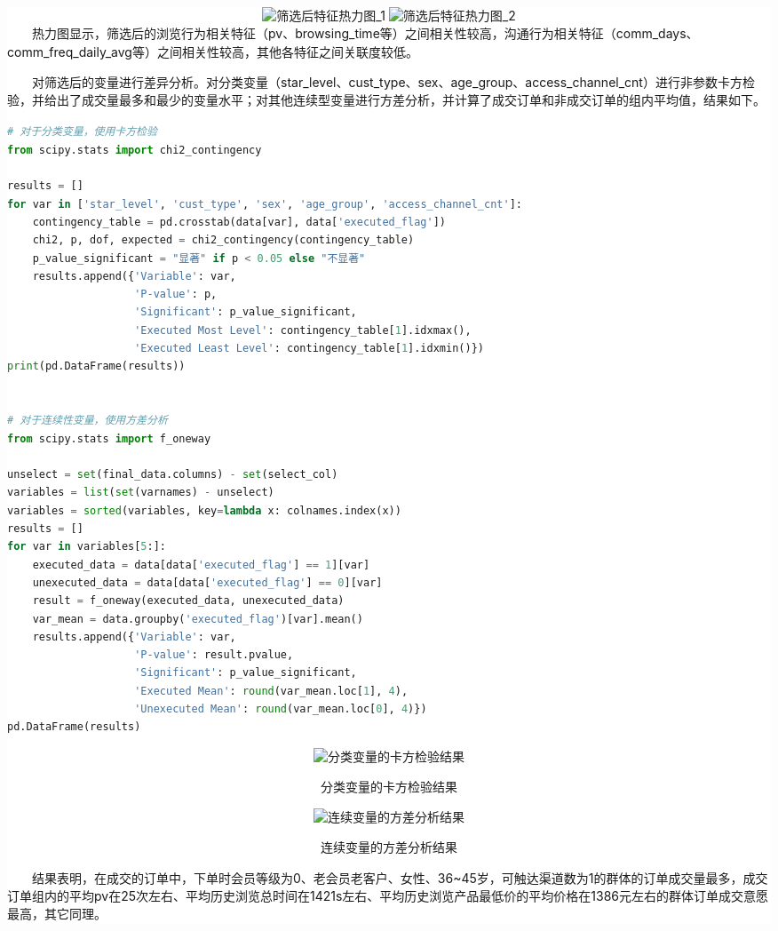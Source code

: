 ``` python
```
<div align="center">
  <img src="https://raw.githubusercontent.com/5FiveFISH/Figure/main/img/202309131540802.png" alt="筛选后特征热力图_1" width="600" />
  <img src="https://raw.githubusercontent.com/5FiveFISH/Figure/main/img/202309131540870.png" alt="筛选后特征热力图_2" width="600" />
</div> 
&emsp;&emsp;热力图显示，筛选后的浏览行为相关特征（pv、browsing_time等）之间相关性较高，沟通行为相关特征（comm_days、comm_freq_daily_avg等）之间相关性较高，其他各特征之间关联度较低。

&emsp;&emsp;对筛选后的变量进行差异分析。对分类变量（star_level、cust_type、sex、age_group、access_channel_cnt）进行非参数卡方检验，并给出了成交量最多和最少的变量水平；对其他连续型变量进行方差分析，并计算了成交订单和非成交订单的组内平均值，结果如下。
``` python
# 对于分类变量，使用卡方检验
from scipy.stats import chi2_contingency

results = []
for var in ['star_level', 'cust_type', 'sex', 'age_group', 'access_channel_cnt']:
    contingency_table = pd.crosstab(data[var], data['executed_flag'])
    chi2, p, dof, expected = chi2_contingency(contingency_table)
    p_value_significant = "显著" if p < 0.05 else "不显著"
    results.append({'Variable': var,
                    'P-value': p,
                    'Significant': p_value_significant,
                    'Executed Most Level': contingency_table[1].idxmax(),
                    'Executed Least Level': contingency_table[1].idxmin()})
print(pd.DataFrame(results))


# 对于连续性变量，使用方差分析
from scipy.stats import f_oneway

unselect = set(final_data.columns) - set(select_col)
variables = list(set(varnames) - unselect)
variables = sorted(variables, key=lambda x: colnames.index(x))
results = []
for var in variables[5:]:
    executed_data = data[data['executed_flag'] == 1][var]
    unexecuted_data = data[data['executed_flag'] == 0][var]
    result = f_oneway(executed_data, unexecuted_data)
    var_mean = data.groupby('executed_flag')[var].mean()
    results.append({'Variable': var,
                    'P-value': result.pvalue,
                    'Significant': p_value_significant,
                    'Executed Mean': round(var_mean.loc[1], 4),
                    'Unexecuted Mean': round(var_mean.loc[0], 4)})
pd.DataFrame(results)
```
<div align="center">
  <img src="https://raw.githubusercontent.com/5FiveFISH/Figure/main/img/202309131542368.png" alt="分类变量的卡方检验结果" width="600" />
  <p>分类变量的卡方检验结果</p>
  <img src="https://raw.githubusercontent.com/5FiveFISH/Figure/main/img/202309131542601.png" alt="连续变量的方差分析结果" width="600" />
  <p>连续变量的方差分析结果</p>
</div> 
&emsp;&emsp;结果表明，在成交的订单中，下单时会员等级为0、老会员老客户、女性、36~45岁，可触达渠道数为1的群体的订单成交量最多，成交订单组内的平均pv在25次左右、平均历史浏览总时间在1421s左右、平均历史浏览产品最低价的平均价格在1386元左右的群体订单成交意愿最高，其它同理。
